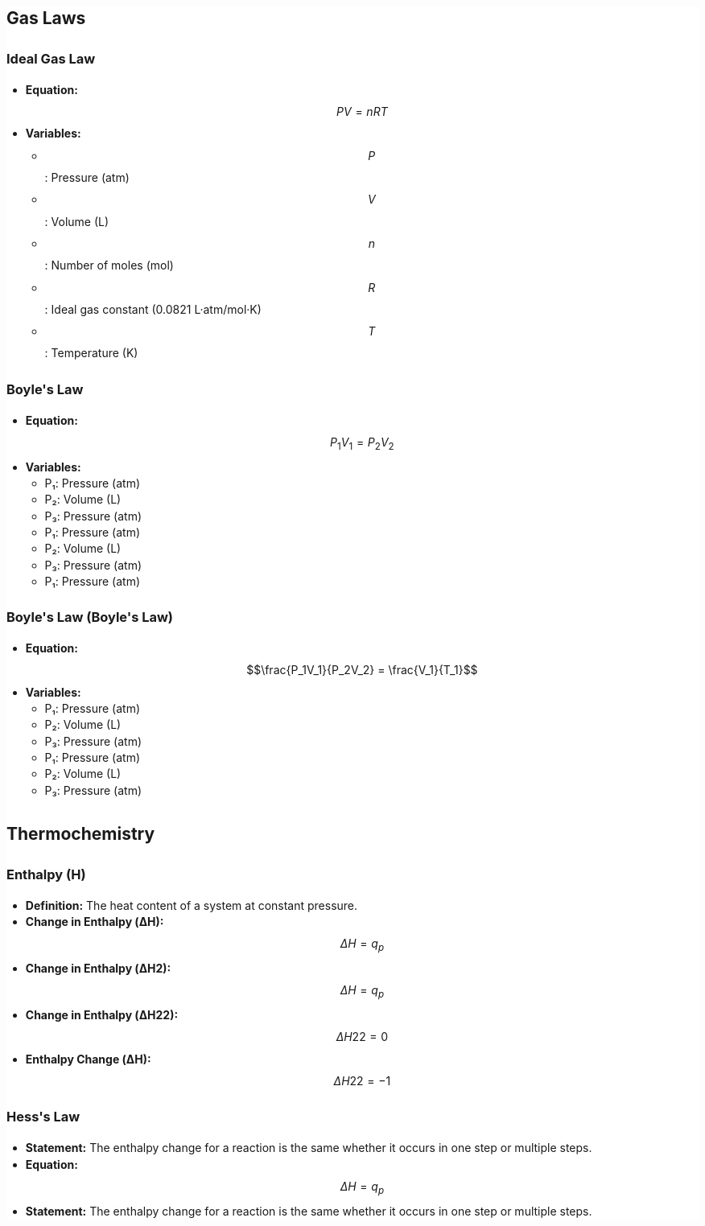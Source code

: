 ## **Gas Laws**

### **Ideal Gas Law**

- **Equation:** $$PV = nRT$$
- **Variables:**
  - $$P$$: Pressure (atm)
  - $$V$$: Volume (L)
  - $$n$$: Number of moles (mol)
  - $$R$$: Ideal gas constant (0.0821 L·atm/mol·K)
  - $$T$$: Temperature (K)

### **Boyle's Law**

- **Equation:** $$P_1V_1 = P_2V_2$$
- **Variables:**
  - P₁: Pressure (atm)
  - P₂: Volume (L)
  - P₃: Pressure (atm)
  - P₁: Pressure (atm)
  - P₂: Volume (L)
  - P₃: Pressure (atm)
  - P₁: Pressure (atm)

### **Boyle's Law (Boyle's Law)**

- **Equation:** $$\frac{P_1V_1}{P_2V_2} = \frac{V_1}{T_1}$$
- **Variables:**
  - P₁: Pressure (atm)
  - P₂: Volume (L)
  - P₃: Pressure (atm)
  - P₁: Pressure (atm)
  - P₂: Volume (L)
  - P₃: Pressure (atm)

## **Thermochemistry**

### **Enthalpy (H)**

- **Definition:** The heat content of a system at constant pressure.
- **Change in Enthalpy (ΔH):** $$ΔH = q_p$$
- **Change in Enthalpy (ΔH2):** $$\Delta H = q_p$$
- **Change in Enthalpy (ΔH22):** $$\Delta H22 = 0$$
- **Enthalpy Change (ΔH):** $$\Delta H22 = -1$$

### **Hess's Law**

- **Statement:** The enthalpy change for a reaction is the same whether it occurs in one step or multiple steps.
- **Equation:** $$\Delta H = q_p$$
- **Statement:** The enthalpy change for a reaction is the same whether it occurs in one step or multiple steps.
